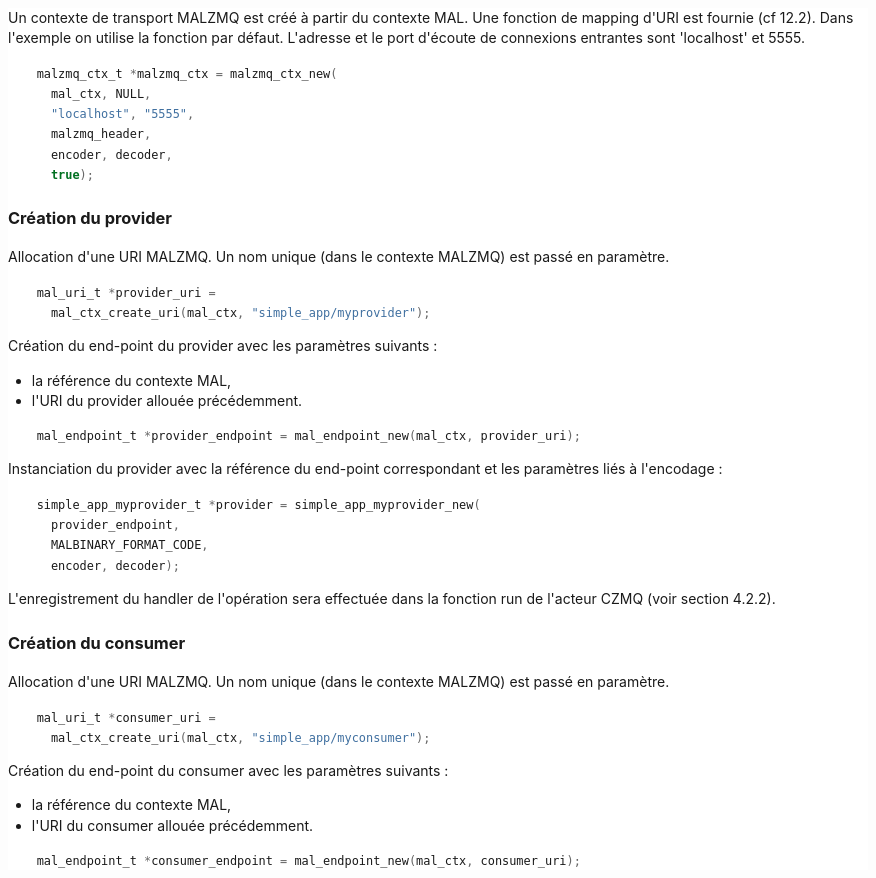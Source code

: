 Un contexte de transport MALZMQ est créé à partir du contexte MAL. Une fonction de mapping d'URI est fournie (cf 12.2). Dans l'exemple on utilise la fonction par défaut. L'adresse et le port d'écoute de connexions entrantes sont 'localhost' et 5555.

```c
	malzmq_ctx_t *malzmq_ctx = malzmq_ctx_new(
	  mal_ctx, NULL,
	  "localhost", "5555",
	  malzmq_header,
	  encoder, decoder,
	  true);
```

### Création du provider
Allocation d'une URI MALZMQ. Un nom unique (dans le contexte MALZMQ) est passé en paramètre.

```c
	mal_uri_t *provider_uri =
	  mal_ctx_create_uri(mal_ctx, "simple_app/myprovider");
```

Création du end-point du provider avec les paramètres suivants :

  -	la référence du contexte MAL,
  -	l'URI du provider allouée précédemment.

```c
	mal_endpoint_t *provider_endpoint = mal_endpoint_new(mal_ctx, provider_uri);
```

Instanciation du provider avec la référence du end-point correspondant et les paramètres liés à l'encodage :

```c
	simple_app_myprovider_t *provider = simple_app_myprovider_new(
	  provider_endpoint,
	  MALBINARY_FORMAT_CODE,
	  encoder, decoder);
```

L'enregistrement du handler de l'opération sera effectuée dans la fonction run de l'acteur CZMQ (voir section 4.2.2).

### Création du consumer

Allocation d'une URI MALZMQ. Un nom unique (dans le contexte MALZMQ) est passé en paramètre.

```c
	mal_uri_t *consumer_uri =
	  mal_ctx_create_uri(mal_ctx, "simple_app/myconsumer");
```

Création du end-point du consumer avec les paramètres suivants :

  -	la référence du contexte MAL,
  -	l'URI du consumer allouée précédemment.

```c
	mal_endpoint_t *consumer_endpoint = mal_endpoint_new(mal_ctx, consumer_uri);
```
